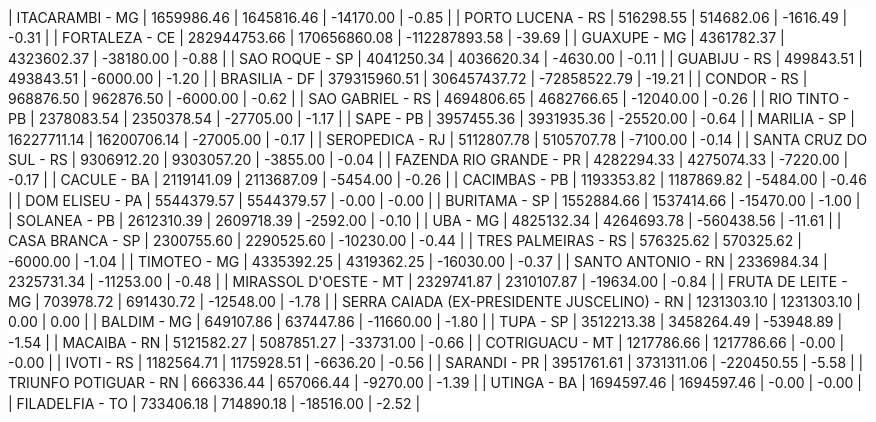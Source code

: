 | ITACARAMBI - MG | 1659986.46 | 1645816.46 | -14170.00 | -0.85 |
| PORTO LUCENA - RS | 516298.55 | 514682.06 | -1616.49 | -0.31 |
| FORTALEZA - CE | 282944753.66 | 170656860.08 | -112287893.58 | -39.69 |
| GUAXUPE - MG | 4361782.37 | 4323602.37 | -38180.00 | -0.88 |
| SAO ROQUE - SP | 4041250.34 | 4036620.34 | -4630.00 | -0.11 |
| GUABIJU - RS | 499843.51 | 493843.51 | -6000.00 | -1.20 |
| BRASILIA - DF | 379315960.51 | 306457437.72 | -72858522.79 | -19.21 |
| CONDOR - RS | 968876.50 | 962876.50 | -6000.00 | -0.62 |
| SAO GABRIEL - RS | 4694806.65 | 4682766.65 | -12040.00 | -0.26 |
| RIO TINTO - PB | 2378083.54 | 2350378.54 | -27705.00 | -1.17 |
| SAPE - PB | 3957455.36 | 3931935.36 | -25520.00 | -0.64 |
| MARILIA - SP | 16227711.14 | 16200706.14 | -27005.00 | -0.17 |
| SEROPEDICA - RJ | 5112807.78 | 5105707.78 | -7100.00 | -0.14 |
| SANTA CRUZ DO SUL - RS | 9306912.20 | 9303057.20 | -3855.00 | -0.04 |
| FAZENDA RIO GRANDE - PR | 4282294.33 | 4275074.33 | -7220.00 | -0.17 |
| CACULE - BA | 2119141.09 | 2113687.09 | -5454.00 | -0.26 |
| CACIMBAS - PB | 1193353.82 | 1187869.82 | -5484.00 | -0.46 |
| DOM ELISEU - PA | 5544379.57 | 5544379.57 | -0.00 | -0.00 |
| BURITAMA - SP | 1552884.66 | 1537414.66 | -15470.00 | -1.00 |
| SOLANEA - PB | 2612310.39 | 2609718.39 | -2592.00 | -0.10 |
| UBA - MG | 4825132.34 | 4264693.78 | -560438.56 | -11.61 |
| CASA BRANCA - SP | 2300755.60 | 2290525.60 | -10230.00 | -0.44 |
| TRES PALMEIRAS - RS | 576325.62 | 570325.62 | -6000.00 | -1.04 |
| TIMOTEO - MG | 4335392.25 | 4319362.25 | -16030.00 | -0.37 |
| SANTO ANTONIO - RN | 2336984.34 | 2325731.34 | -11253.00 | -0.48 |
| MIRASSOL D'OESTE - MT | 2329741.87 | 2310107.87 | -19634.00 | -0.84 |
| FRUTA DE LEITE - MG | 703978.72 | 691430.72 | -12548.00 | -1.78 |
| SERRA CAIADA (EX-PRESIDENTE JUSCELINO) - RN | 1231303.10 | 1231303.10 | 0.00 | 0.00 |
| BALDIM - MG | 649107.86 | 637447.86 | -11660.00 | -1.80 |
| TUPA - SP | 3512213.38 | 3458264.49 | -53948.89 | -1.54 |
| MACAIBA - RN | 5121582.27 | 5087851.27 | -33731.00 | -0.66 |
| COTRIGUACU - MT | 1217786.66 | 1217786.66 | -0.00 | -0.00 |
| IVOTI - RS | 1182564.71 | 1175928.51 | -6636.20 | -0.56 |
| SARANDI - PR | 3951761.61 | 3731311.06 | -220450.55 | -5.58 |
| TRIUNFO POTIGUAR - RN | 666336.44 | 657066.44 | -9270.00 | -1.39 |
| UTINGA - BA | 1694597.46 | 1694597.46 | -0.00 | -0.00 |
| FILADELFIA - TO | 733406.18 | 714890.18 | -18516.00 | -2.52 |